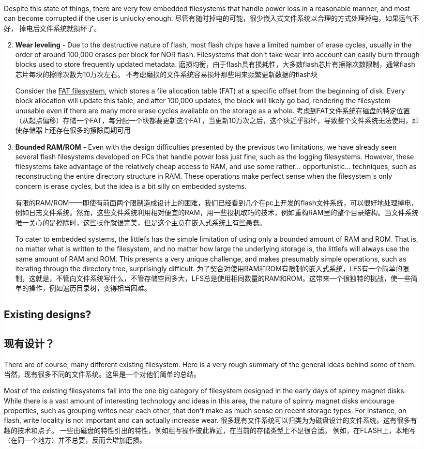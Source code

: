    Despite this state of things, there are very few embedded filesystems that
   handle power loss in a reasonable manner, and most can become corrupted if
   the user is unlucky enough.
   尽管有随时掉电的可能，很少嵌入式文件系统以合理的方式处理掉电，如果运气不好，
   掉电后文件系统就损坏了。

2. **Wear leveling** - Due to the destructive nature of flash, most flash
   chips have a limited number of erase cycles, usually in the order of around
   100,000 erases per block for NOR flash. Filesystems that don't take wear
   into account can easily burn through blocks used to store frequently updated
   metadata.
	磨损均衡，由于flash具有损耗性，大多数flash芯片有擦除次数限制，通常flash芯片每块的擦除次数为10万次左右。
	不考虑磨损的文件系统容易损坏那些用来频繁更新数据的flash块

   Consider the [FAT filesystem](https://en.wikipedia.org/wiki/Design_of_the_FAT_file_system),
   which stores a file allocation table (FAT) at a specific offset from the
   beginning of disk. Every block allocation will update this table, and after
   100,000 updates, the block will likely go bad, rendering the filesystem
   unusable even if there are many more erase cycles available on the storage
   as a whole.
   考虑到FAT文件系统在磁盘的特定位置（从起点偏移）存储一个FAT，每分配一个块都要更新这个FAT，当更新10万次之后，这个块近乎损坏，导致整个文件系统无法使用，即使存储器上还存在很多的擦除周期可用

3. **Bounded RAM/ROM** - Even with the design difficulties presented by the
   previous two limitations, we have already seen several flash filesystems
   developed on PCs that handle power loss just fine, such as the
   logging filesystems. However, these filesystems take advantage of the
   relatively cheap access to RAM, and use some rather... opportunistic...
   techniques, such as reconstructing the entire directory structure in RAM.
   These operations make perfect sense when the filesystem's only concern is
   erase cycles, but the idea is a bit silly on embedded systems.

	有限的RAM/ROM——即使有前面两个限制造成设计上的困难，我们已经看到几个在pc上开发的flash文件系统，可以很好地处理掉电，例如日志文件系统。然而，这些文件系统利用相对便宜的RAM，用一些投机取巧的技术，例如重构RAM里的整个目录结构。当文件系统唯一关心的是擦除时，这些操作就很完美，但是这个主意在嵌入式系统上有些愚蠢。

   To cater to embedded systems, the littlefs has the simple limitation of
   using only a bounded amount of RAM and ROM. That is, no matter what is
   written to the filesystem, and no matter how large the underlying storage
   is, the littlefs will always use the same amount of RAM and ROM. This
   presents a very unique challenge, and makes presumably simple operations,
   such as iterating through the directory tree, surprisingly difficult.
   为了契合对使用RAM和ROM有限制的嵌入式系统，LFS有一个简单的限制，这就是，不管向文件系统写什么，不管存储空间多大，LFS总是使用相同数量的RAM和ROM。这带来一个很独特的挑战，使一些简单的操作，例如遍历目录树，变得相当困难。
   

## Existing designs?
## 现有设计？

There are of course, many different existing filesystem. Here is a very rough
summary of the general ideas behind some of them.
当然，现有很多不同的文件系统。这里是一个对他们简单的总结。

Most of the existing filesystems fall into the one big category of filesystem
designed in the early days of spinny magnet disks. While there is a vast amount
of interesting technology and ideas in this area, the nature of spinny magnet
disks encourage properties, such as grouping writes near each other, that don't
make as much sense on recent storage types. For instance, on flash, write
locality is not important and can actually increase wear.
很多现有文件系统可以归类为为磁盘设计的文件系统。这有很多有趣的技术和点子。
一些由磁盘的特性引出的特性，例如组写操作彼此靠近，在当前的存储类型上不是很合适。
例如，在FLASH上，本地写（在同一个地方）并不总要，反而会增加磨损。
